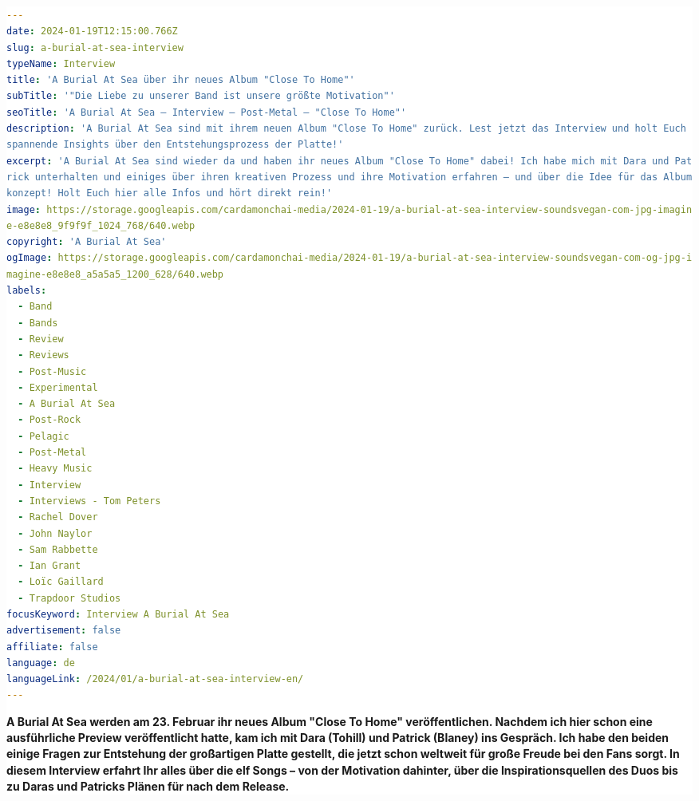 ```yaml
---
date: 2024-01-19T12:15:00.766Z
slug: a-burial-at-sea-interview
typeName: Interview
title: 'A Burial At Sea über ihr neues Album "Close To Home"'
subTitle: '"Die Liebe zu unserer Band ist unsere größte Motivation"'
seoTitle: 'A Burial At Sea – Interview – Post-Metal – "Close To Home"'
description: 'A Burial At Sea sind mit ihrem neuen Album "Close To Home" zurück. Lest jetzt das Interview und holt Euch spannende Insights über den Entstehungsprozess der Platte!'
excerpt: 'A Burial At Sea sind wieder da und haben ihr neues Album "Close To Home" dabei! Ich habe mich mit Dara und Patrick unterhalten und einiges über ihren kreativen Prozess und ihre Motivation erfahren – und über die Idee für das Albumkonzept! Holt Euch hier alle Infos und hört direkt rein!'
image: https://storage.googleapis.com/cardamonchai-media/2024-01-19/a-burial-at-sea-interview-soundsvegan-com-jpg-imagine-e8e8e8_9f9f9f_1024_768/640.webp
copyright: 'A Burial At Sea'
ogImage: https://storage.googleapis.com/cardamonchai-media/2024-01-19/a-burial-at-sea-interview-soundsvegan-com-og-jpg-imagine-e8e8e8_a5a5a5_1200_628/640.webp
labels:
  - Band
  - Bands
  - Review
  - Reviews
  - Post-Music
  - Experimental
  - A Burial At Sea
  - Post-Rock
  - Pelagic
  - Post-Metal
  - Heavy Music
  - Interview
  - Interviews - Tom Peters
  - Rachel Dover
  - John Naylor
  - Sam Rabbette
  - Ian Grant
  - Loïc Gaillard
  - Trapdoor Studios
focusKeyword: Interview A Burial At Sea
advertisement: false
affiliate: false
language: de
languageLink: /2024/01/a-burial-at-sea-interview-en/
---
```


**A Burial At Sea werden am 23. Februar ihr neues Album "Close To Home" veröffentlichen. Nachdem ich hier schon eine ausführliche Preview veröffentlicht hatte, kam ich mit Dara (Tohill) und Patrick (Blaney) ins Gespräch. Ich habe den beiden einige Fragen zur Entstehung der großartigen Platte gestellt, die jetzt schon weltweit für große Freude bei den Fans sorgt. In diesem Interview erfahrt Ihr alles über die elf Songs – von der Motivation dahinter, über die Inspirationsquellen des Duos bis zu Daras und Patricks Plänen für nach dem Release.**
